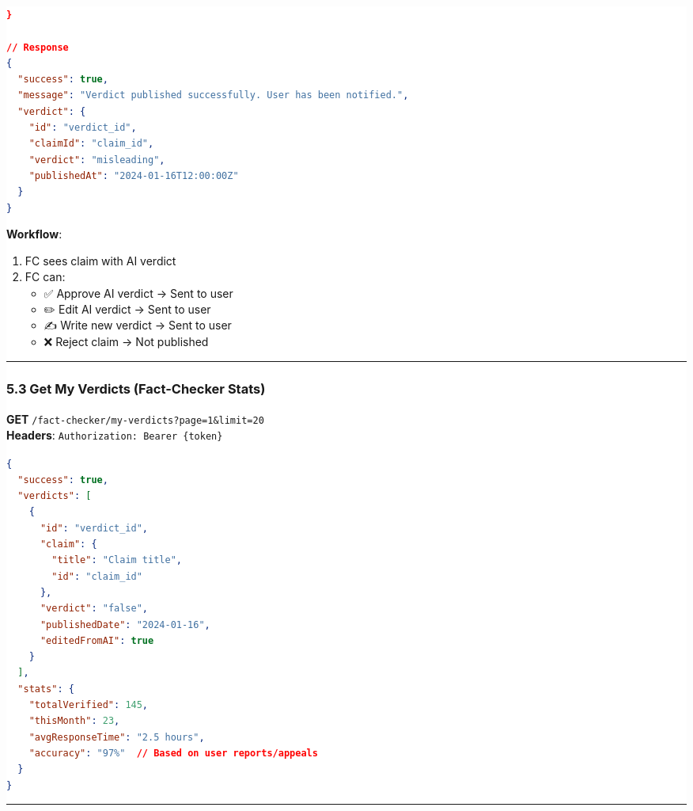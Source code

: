 ```json
}

// Response
{
  "success": true,
  "message": "Verdict published successfully. User has been notified.",
  "verdict": {
    "id": "verdict_id",
    "claimId": "claim_id",
    "verdict": "misleading",
    "publishedAt": "2024-01-16T12:00:00Z"
  }
}
```

**Workflow**:
1. FC sees claim with AI verdict
2. FC can:
   - ✅ Approve AI verdict → Sent to user
   - ✏️ Edit AI verdict → Sent to user
   - ✍️ Write new verdict → Sent to user
   - ❌ Reject claim → Not published

---

### 5.3 Get My Verdicts (Fact-Checker Stats)
**GET** `/fact-checker/my-verdicts?page=1&limit=20`  
**Headers**: `Authorization: Bearer {token}`

```json
{
  "success": true,
  "verdicts": [
    {
      "id": "verdict_id",
      "claim": {
        "title": "Claim title",
        "id": "claim_id"
      },
      "verdict": "false",
      "publishedDate": "2024-01-16",
      "editedFromAI": true
    }
  ],
  "stats": {
    "totalVerified": 145,
    "thisMonth": 23,
    "avgResponseTime": "2.5 hours",
    "accuracy": "97%"  // Based on user reports/appeals
  }
}
```

---